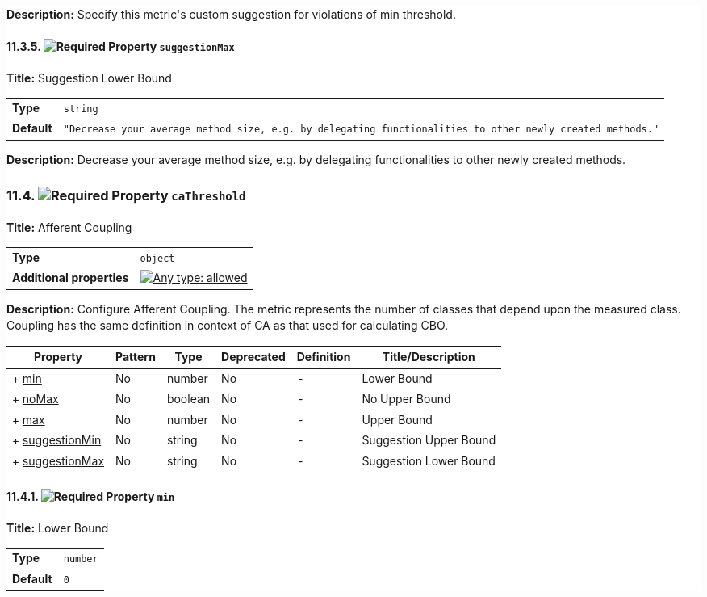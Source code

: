 **Description:** Specify this metric's custom suggestion for violations of min threshold.

#### <a name="metrics_amcThreshold_suggestionMax"></a>11.3.5. ![Required](https://img.shields.io/badge/Required-blue) Property `suggestionMax`

**Title:** Suggestion Lower Bound

|             |                                                                                                           |
| ----------- | --------------------------------------------------------------------------------------------------------- |
| **Type**    | `string`                                                                                                  |
| **Default** | `"Decrease your average method size, e.g. by delegating functionalities to other newly created methods."` |

**Description:** Decrease your average method size, e.g. by delegating functionalities to other newly created methods.

### <a name="metrics_caThreshold"></a>11.4. ![Required](https://img.shields.io/badge/Required-blue) Property `caThreshold`

**Title:** Afferent Coupling

|                           |                                                                                                                                   |
| ------------------------- | --------------------------------------------------------------------------------------------------------------------------------- |
| **Type**                  | `object`                                                                                                                          |
| **Additional properties** | [![Any type: allowed](https://img.shields.io/badge/Any%20type-allowed-green)](# "Additional Properties of any type are allowed.") |

**Description:** Configure Afferent Coupling. The metric represents the number of classes that depend upon the measured class. Coupling has the same definition in context of CA as that used for calculating CBO.

| Property                                               | Pattern | Type    | Deprecated | Definition | Title/Description      |
| ------------------------------------------------------ | ------- | ------- | ---------- | ---------- | ---------------------- |
| + [min](#metrics_caThreshold_min )                     | No      | number  | No         | -          | Lower Bound            |
| + [noMax](#metrics_caThreshold_noMax )                 | No      | boolean | No         | -          | No Upper Bound         |
| + [max](#metrics_caThreshold_max )                     | No      | number  | No         | -          | Upper Bound            |
| + [suggestionMin](#metrics_caThreshold_suggestionMin ) | No      | string  | No         | -          | Suggestion Upper Bound |
| + [suggestionMax](#metrics_caThreshold_suggestionMax ) | No      | string  | No         | -          | Suggestion Lower Bound |

#### <a name="metrics_caThreshold_min"></a>11.4.1. ![Required](https://img.shields.io/badge/Required-blue) Property `min`

**Title:** Lower Bound

|             |          |
| ----------- | -------- |
| **Type**    | `number` |
| **Default** | `0`      |

